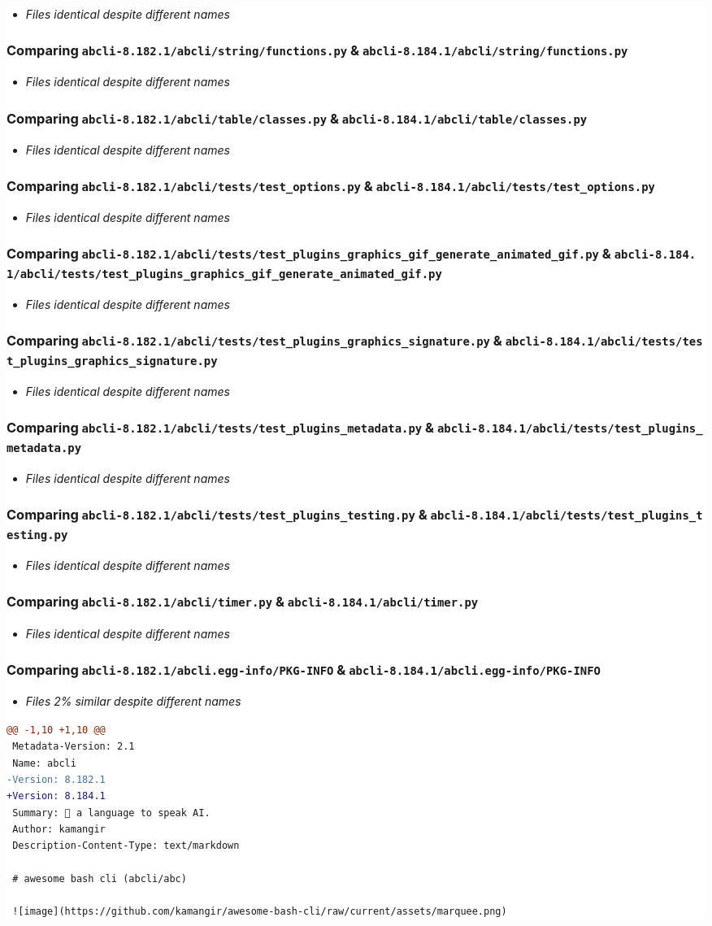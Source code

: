  * *Files identical despite different names*

### Comparing `abcli-8.182.1/abcli/string/functions.py` & `abcli-8.184.1/abcli/string/functions.py`

 * *Files identical despite different names*

### Comparing `abcli-8.182.1/abcli/table/classes.py` & `abcli-8.184.1/abcli/table/classes.py`

 * *Files identical despite different names*

### Comparing `abcli-8.182.1/abcli/tests/test_options.py` & `abcli-8.184.1/abcli/tests/test_options.py`

 * *Files identical despite different names*

### Comparing `abcli-8.182.1/abcli/tests/test_plugins_graphics_gif_generate_animated_gif.py` & `abcli-8.184.1/abcli/tests/test_plugins_graphics_gif_generate_animated_gif.py`

 * *Files identical despite different names*

### Comparing `abcli-8.182.1/abcli/tests/test_plugins_graphics_signature.py` & `abcli-8.184.1/abcli/tests/test_plugins_graphics_signature.py`

 * *Files identical despite different names*

### Comparing `abcli-8.182.1/abcli/tests/test_plugins_metadata.py` & `abcli-8.184.1/abcli/tests/test_plugins_metadata.py`

 * *Files identical despite different names*

### Comparing `abcli-8.182.1/abcli/tests/test_plugins_testing.py` & `abcli-8.184.1/abcli/tests/test_plugins_testing.py`

 * *Files identical despite different names*

### Comparing `abcli-8.182.1/abcli/timer.py` & `abcli-8.184.1/abcli/timer.py`

 * *Files identical despite different names*

### Comparing `abcli-8.182.1/abcli.egg-info/PKG-INFO` & `abcli-8.184.1/abcli.egg-info/PKG-INFO`

 * *Files 2% similar despite different names*

```diff
@@ -1,10 +1,10 @@
 Metadata-Version: 2.1
 Name: abcli
-Version: 8.182.1
+Version: 8.184.1
 Summary: 🚀 a language to speak AI.
 Author: kamangir
 Description-Content-Type: text/markdown
 
 # awesome bash cli (abcli/abc)
 
 ![image](https://github.com/kamangir/awesome-bash-cli/raw/current/assets/marquee.png)
```
